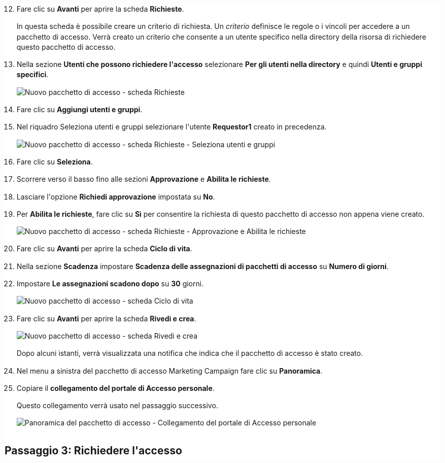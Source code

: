 

12. Fare clic su **Avanti** per aprire la scheda **Richieste**.

    In questa scheda è possibile creare un criterio di richiesta. Un *criterio* definisce le regole o i vincoli per accedere a un pacchetto di accesso. Verrà creato un criterio che consente a un utente specifico nella directory della risorsa di richiedere questo pacchetto di accesso.

13. Nella sezione **Utenti che possono richiedere l'accesso** selezionare **Per gli utenti nella directory** e quindi **Utenti e gruppi specifici**.

    ![Nuovo pacchetto di accesso - scheda Richieste](./media/entitlement-management-access-package-first/requests.png)

14. Fare clic su **Aggiungi utenti e gruppi**.

15. Nel riquadro Seleziona utenti e gruppi selezionare l'utente **Requestor1** creato in precedenza.

    ![Nuovo pacchetto di accesso - scheda Richieste - Seleziona utenti e gruppi](./media/entitlement-management-access-package-first/requests-select-users-groups.png)

16. Fare clic su **Seleziona**.

17. Scorrere verso il basso fino alle sezioni **Approvazione** e **Abilita le richieste**.

18. Lasciare l'opzione **Richiedi approvazione** impostata su **No**.

19. Per **Abilita le richieste**, fare clic su **Sì** per consentire la richiesta di questo pacchetto di accesso non appena viene creato.

    ![Nuovo pacchetto di accesso - scheda Richieste - Approvazione e Abilita le richieste](./media/entitlement-management-access-package-first/requests-approval-enable.png)

20. Fare clic su **Avanti** per aprire la scheda **Ciclo di vita**.

21. Nella sezione **Scadenza** impostare **Scadenza delle assegnazioni di pacchetti di accesso** su **Numero di giorni**.

22. Impostare **Le assegnazioni scadono dopo** su **30** giorni.

    ![Nuovo pacchetto di accesso - scheda Ciclo di vita](./media/entitlement-management-access-package-first/lifecycle.png)

23. Fare clic su **Avanti** per aprire la scheda **Rivedi e crea**.

    ![Nuovo pacchetto di accesso - scheda Rivedi e crea](./media/entitlement-management-access-package-first/review-create.png)

    Dopo alcuni istanti, verrà visualizzata una notifica che indica che il pacchetto di accesso è stato creato.

24. Nel menu a sinistra del pacchetto di accesso Marketing Campaign fare clic su **Panoramica**.

25. Copiare il **collegamento del portale di Accesso personale**.

    Questo collegamento verrà usato nel passaggio successivo.

    ![Panoramica del pacchetto di accesso - Collegamento del portale di Accesso personale](./media/entitlement-management-shared/my-access-portal-link.png)

## <a name="step-3-request-access"></a>Passaggio 3: Richiedere l'accesso

